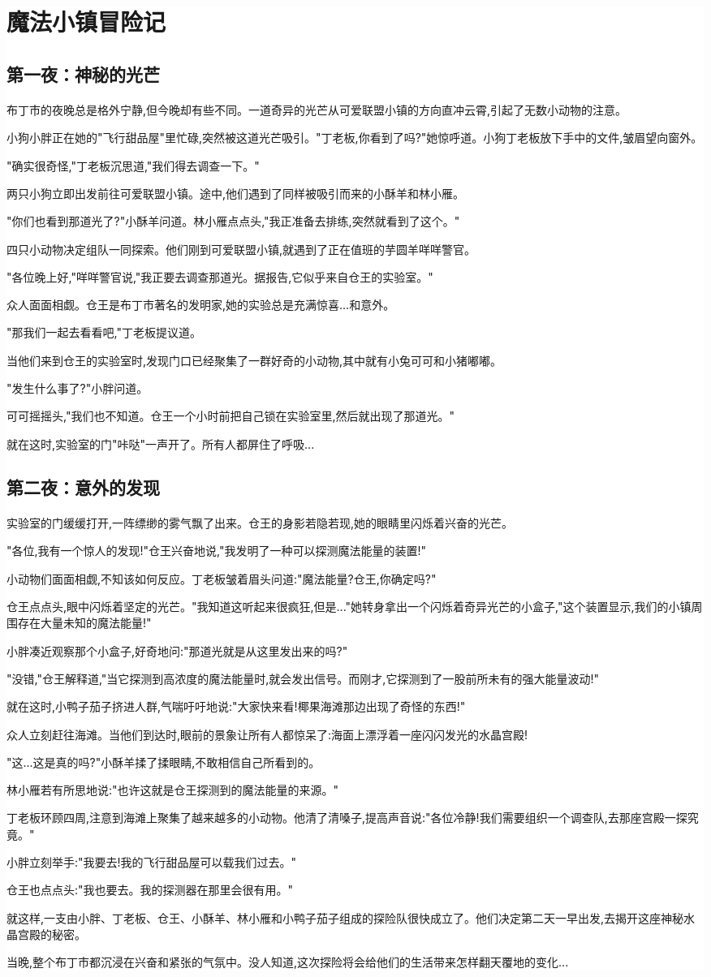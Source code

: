 # 魔法小镇冒险记

## 第一夜：神秘的光芒

布丁市的夜晚总是格外宁静,但今晚却有些不同。一道奇异的光芒从可爱联盟小镇的方向直冲云霄,引起了无数小动物的注意。

小狗小胖正在她的"飞行甜品屋"里忙碌,突然被这道光芒吸引。"丁老板,你看到了吗?"她惊呼道。小狗丁老板放下手中的文件,皱眉望向窗外。

"确实很奇怪,"丁老板沉思道,"我们得去调查一下。"

两只小狗立即出发前往可爱联盟小镇。途中,他们遇到了同样被吸引而来的小酥羊和林小雁。

"你们也看到那道光了?"小酥羊问道。林小雁点点头,"我正准备去排练,突然就看到了这个。"

四只小动物决定组队一同探索。他们刚到可爱联盟小镇,就遇到了正在值班的芋圆羊咩咩警官。

"各位晚上好,"咩咩警官说,"我正要去调查那道光。据报告,它似乎来自仓王的实验室。"

众人面面相觑。仓王是布丁市著名的发明家,她的实验总是充满惊喜...和意外。

"那我们一起去看看吧,"丁老板提议道。

当他们来到仓王的实验室时,发现门口已经聚集了一群好奇的小动物,其中就有小兔可可和小猪嘟嘟。

"发生什么事了?"小胖问道。

可可摇摇头,"我们也不知道。仓王一个小时前把自己锁在实验室里,然后就出现了那道光。"

就在这时,实验室的门"咔哒"一声开了。所有人都屏住了呼吸...

## 第二夜：意外的发现

实验室的门缓缓打开,一阵缥缈的雾气飘了出来。仓王的身影若隐若现,她的眼睛里闪烁着兴奋的光芒。

"各位,我有一个惊人的发现!"仓王兴奋地说,"我发明了一种可以探测魔法能量的装置!"

小动物们面面相觑,不知该如何反应。丁老板皱着眉头问道:"魔法能量?仓王,你确定吗?"

仓王点点头,眼中闪烁着坚定的光芒。"我知道这听起来很疯狂,但是..."她转身拿出一个闪烁着奇异光芒的小盒子,"这个装置显示,我们的小镇周围存在大量未知的魔法能量!"

小胖凑近观察那个小盒子,好奇地问:"那道光就是从这里发出来的吗?"

"没错,"仓王解释道,"当它探测到高浓度的魔法能量时,就会发出信号。而刚才,它探测到了一股前所未有的强大能量波动!"

就在这时,小鸭子茄子挤进人群,气喘吁吁地说:"大家快来看!椰果海滩那边出现了奇怪的东西!"

众人立刻赶往海滩。当他们到达时,眼前的景象让所有人都惊呆了:海面上漂浮着一座闪闪发光的水晶宫殿!

"这...这是真的吗?"小酥羊揉了揉眼睛,不敢相信自己所看到的。

林小雁若有所思地说:"也许这就是仓王探测到的魔法能量的来源。"

丁老板环顾四周,注意到海滩上聚集了越来越多的小动物。他清了清嗓子,提高声音说:"各位冷静!我们需要组织一个调查队,去那座宫殿一探究竟。"

小胖立刻举手:"我要去!我的飞行甜品屋可以载我们过去。"

仓王也点点头:"我也要去。我的探测器在那里会很有用。"

就这样,一支由小胖、丁老板、仓王、小酥羊、林小雁和小鸭子茄子组成的探险队很快成立了。他们决定第二天一早出发,去揭开这座神秘水晶宫殿的秘密。

当晚,整个布丁市都沉浸在兴奋和紧张的气氛中。没人知道,这次探险将会给他们的生活带来怎样翻天覆地的变化...
